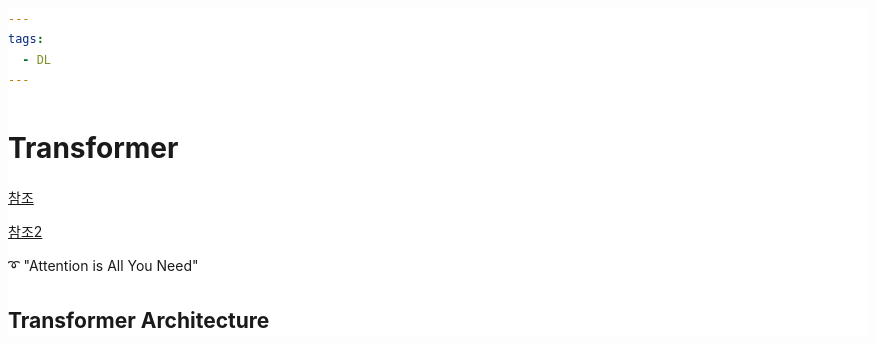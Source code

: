 ```yaml
---
tags:
  - DL
---
```

# Transformer

[참조](https://blog-ko.superb-ai.com/what-is-the-transformer-model/)

[참조2](https://kaya-dev.tistory.com/8)

➰ "Attention is All You Need"

## Transformer Architecture
